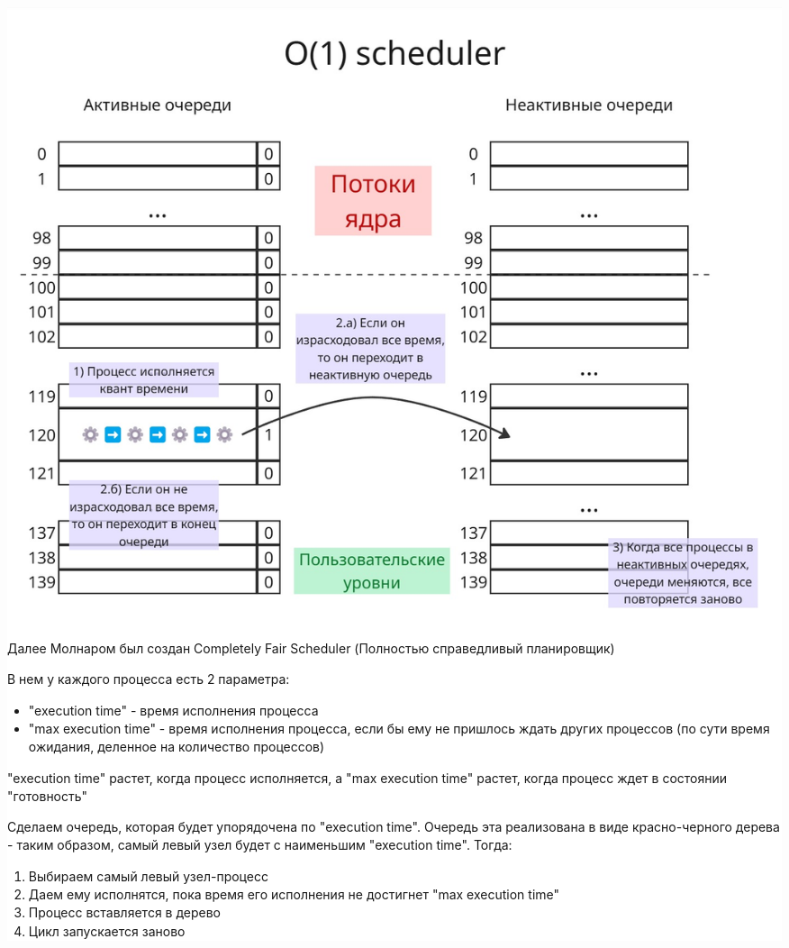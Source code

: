 ![O(1) scheduler](images/opersys_2025_04_22_2.jpg)

Далее Молнаром был создан Completely Fair Scheduler (Полностью справедливый планировщик)

В нем у каждого процесса есть 2 параметра: 

* "execution time" - время исполнения процесса
* "max execution time" - время исполнения процесса, если бы ему не пришлось ждать других процессов (по сути время ожидания, деленное на количество процессов)

"execution time" растет, когда процесс исполняется, а "max execution time" растет, когда процесс ждет в состоянии "готовность"

Cделаем очередь, которая будет упорядочена по "execution time". Очередь эта реализована в виде красно-черного дерева - таким образом, самый левый узел будет с наименьшим "execution time". Тогда:

1. Выбираем самый левый узел-процесс
2. Даем ему исполнятся, пока время его исполнения не достигнет "max execution time"
3. Процесс вставляется в дерево
4. Цикл запускается заново
